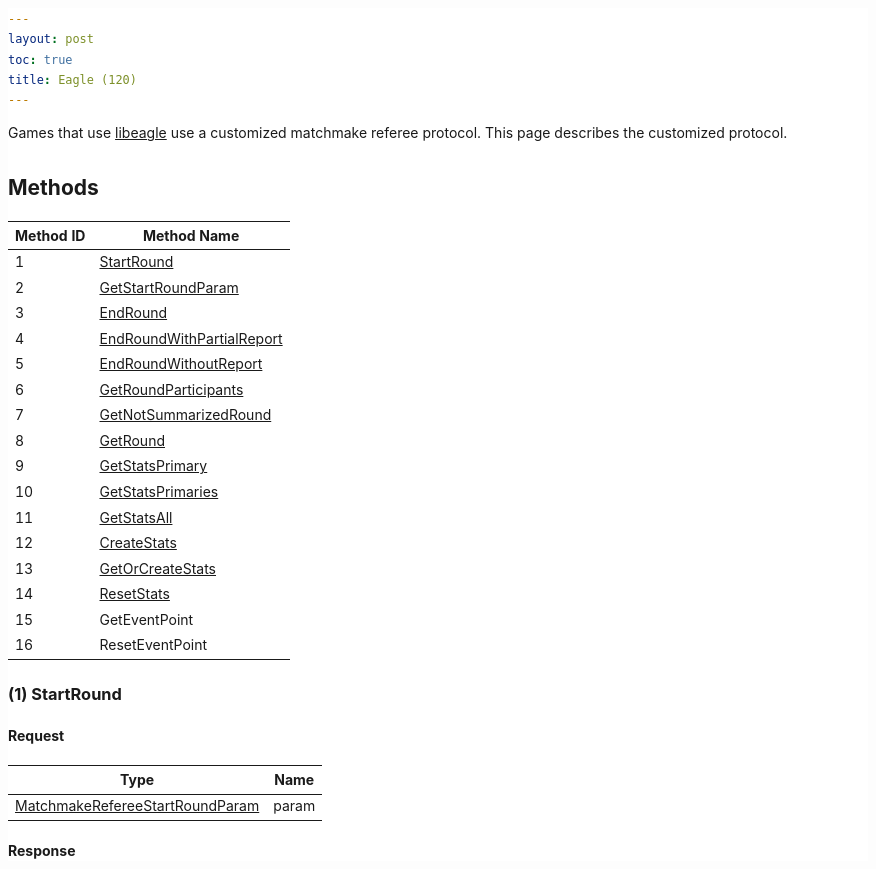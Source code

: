 ```yaml
---
layout: post
toc: true
title: Eagle (120)
---
```


Games that use [libeagle](/docs/switch/eagle) use a customized matchmake referee protocol. This page describes the customized protocol.

## Methods

| Method ID | Method Name                                               |
| --------- | --------------------------------------------------------- |
| 1         | [StartRound](#1-startround)                               |
| 2         | [GetStartRoundParam](#2-getstartroundparam)               |
| 3         | [EndRound](#3-endround)                                   |
| 4         | [EndRoundWithPartialReport](#4-endroundwithpartialreport) |
| 5         | [EndRoundWithoutReport](#5-endroundwithoutreport)         |
| 6         | [GetRoundParticipants](#6-getroundparticipants)           |
| 7         | [GetNotSummarizedRound](#7-getnotsummarizedround)         |
| 8         | [GetRound](#8-getround)                                   |
| 9         | [GetStatsPrimary](#9-getstatsprimary)                     |
| 10        | [GetStatsPrimaries](#10-getstatsprimaries)                |
| 11        | [GetStatsAll](#11-getstatsall)                            |
| 12        | [CreateStats](#12-createstats)                            |
| 13        | [GetOrCreateStats](#13-getorcreatestats)                  |
| 14        | [ResetStats](#14-resetstats)                              |
| 15        | GetEventPoint                                             |
| 16        | ResetEventPoint                                           |

### (1) StartRound
#### Request

| Type                              | Name  |
| --------------------------------- | ----- |
| [MatchmakeRefereeStartRoundParam] | param |

#### Response


[Result]: /docs/nex/types#result
[String]: /docs/nex/types#string
[PID]: /docs/nex/types#pid
[Buffer]: /docs/nex/types#buffer
[qBuffer]: /docs/nex/types#qbuffer
[List]: /docs/nex/types#list
[Map]: /docs/nex/types#map
[DateTime]: /docs/nex/types#datetime
[Structure]: /docs/nex/types#structure
[Data]: /docs/nex/types#anydataholder
[StationURL]: /docs/nex/types#stationurl
[Variant]: /docs/nex/types#variant
[MatchmakeRefereeStartRoundParam]: #matchmakerefereestartroundparam-structure
[MatchmakeRefereeEndRoundParam]: #matchmakerefereeendroundparam-structure
[MatchmakeRefereeRound]: #matchmakerefereeround-structure
[MatchmakeRefereeStatsTarget]: #matchmakerefereestatstarget-structure
[MatchmakeRefereeStats]: #matchmakerefereestats-structure
[MatchmakeRefereeStatsInitParam]: #matchmakerefereestatsinitparam-structure
[MatchmakeRefereePersonalRoundResult]: #matchmakerefereepersonalroundresult-structure